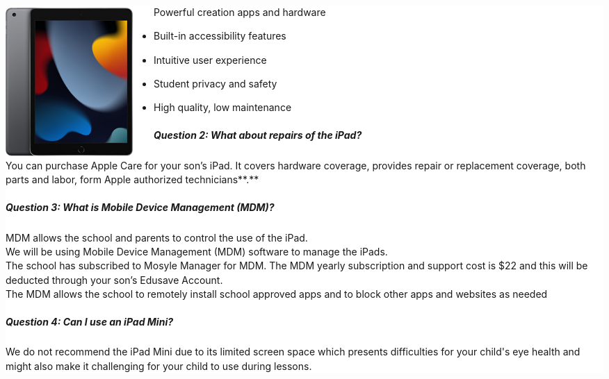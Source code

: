 <img src="/images/step3.png" style="width:183px;height:220px;margin-right:30px;" align="left">  Powerful creation apps and&nbsp;hardware  

*   Built-in accessibility features

*   Intuitive user experience

*   Student privacy and safety

*   High quality, low maintenance


##### Question 2: What about repairs of the iPad?

You can purchase Apple Care for your son’s iPad. It covers hardware coverage, provides repair or replacement coverage, both parts and labor, form Apple authorized technicians**.**

##### Question 3: What is Mobile Device Management (MDM)?

 MDM allows the school and parents to control the use of the iPad.  
We will be using Mobile Device Management (MDM) software to manage the iPads.  
The school has subscribed to Mosyle Manager for MDM. The MDM yearly subscription and support cost is $22 and this will be deducted through your son’s Edusave Account.  
The MDM allows the school to remotely install school approved apps and to block other apps and websites as needed

  

  

##### Question 4: Can I use an iPad Mini?

  

We do not recommend the iPad Mini due to its limited screen space which presents difficulties for your child's eye health and might also make it challenging for your child to use during lessons.